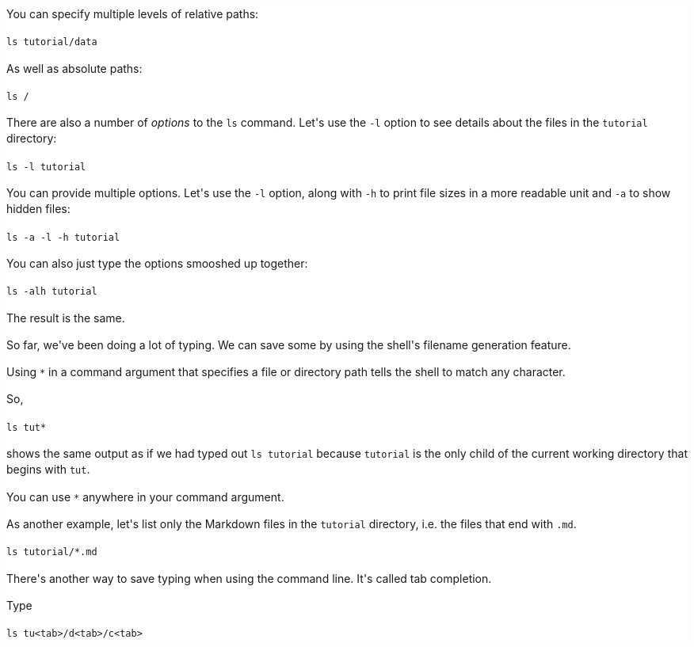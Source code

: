 You can specify multiple levels of relative paths:

```
ls tutorial/data
```

As well as absolute paths:

```
ls /
```

There are also a number of *options* to the `ls` command. Let's use the `-l` option to see details about the files in the `tutorial` directory:

```
ls -l tutorial
```

You can provide multiple options. Let's use the `-l` option, along with `-h` to print file sizes in a more readable unit and `-a` to show hidden files:

```
ls -a -l -h tutorial
```

You can also just type the options smooshed up together:

```
ls -alh tutorial
```

The result is the same.

So far, we've been doing a lot of typing. We can save some by using the shell's filename generation feature.

Using `*` in a command argument that specifies a file or directory path tells the shell to match any character.

So,

```
ls tut*
```

shows the same output as if we had typed out `ls tutorial` because `tutorial` is the only child of the current working directory that begins with `tut`.

You can use `*` anywhere in your command argument.

As another example, let's list only the Markdown files in the `tutorial` directory, i.e. the files that end with `.md`. 

```
ls tutorial/*.md
```

There's another way to save typing when using the command line. It's called tab completion.

Type

```
ls tu<tab>/d<tab>/c<tab>
```
